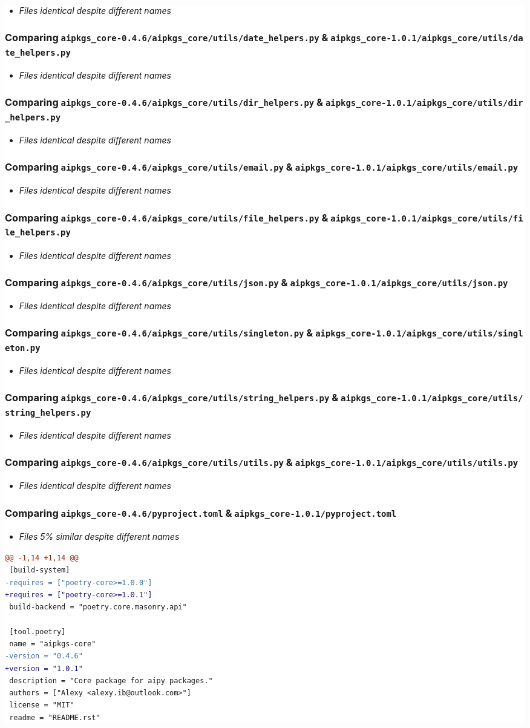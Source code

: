  * *Files identical despite different names*

### Comparing `aipkgs_core-0.4.6/aipkgs_core/utils/date_helpers.py` & `aipkgs_core-1.0.1/aipkgs_core/utils/date_helpers.py`

 * *Files identical despite different names*

### Comparing `aipkgs_core-0.4.6/aipkgs_core/utils/dir_helpers.py` & `aipkgs_core-1.0.1/aipkgs_core/utils/dir_helpers.py`

 * *Files identical despite different names*

### Comparing `aipkgs_core-0.4.6/aipkgs_core/utils/email.py` & `aipkgs_core-1.0.1/aipkgs_core/utils/email.py`

 * *Files identical despite different names*

### Comparing `aipkgs_core-0.4.6/aipkgs_core/utils/file_helpers.py` & `aipkgs_core-1.0.1/aipkgs_core/utils/file_helpers.py`

 * *Files identical despite different names*

### Comparing `aipkgs_core-0.4.6/aipkgs_core/utils/json.py` & `aipkgs_core-1.0.1/aipkgs_core/utils/json.py`

 * *Files identical despite different names*

### Comparing `aipkgs_core-0.4.6/aipkgs_core/utils/singleton.py` & `aipkgs_core-1.0.1/aipkgs_core/utils/singleton.py`

 * *Files identical despite different names*

### Comparing `aipkgs_core-0.4.6/aipkgs_core/utils/string_helpers.py` & `aipkgs_core-1.0.1/aipkgs_core/utils/string_helpers.py`

 * *Files identical despite different names*

### Comparing `aipkgs_core-0.4.6/aipkgs_core/utils/utils.py` & `aipkgs_core-1.0.1/aipkgs_core/utils/utils.py`

 * *Files identical despite different names*

### Comparing `aipkgs_core-0.4.6/pyproject.toml` & `aipkgs_core-1.0.1/pyproject.toml`

 * *Files 5% similar despite different names*

```diff
@@ -1,14 +1,14 @@
 [build-system]
-requires = ["poetry-core>=1.0.0"]
+requires = ["poetry-core>=1.0.1"]
 build-backend = "poetry.core.masonry.api"
 
 [tool.poetry]
 name = "aipkgs-core"
-version = "0.4.6"
+version = "1.0.1"
 description = "Core package for aipy packages."
 authors = ["Alexy <alexy.ib@outlook.com>"]
 license = "MIT"
 readme = "README.rst"
```